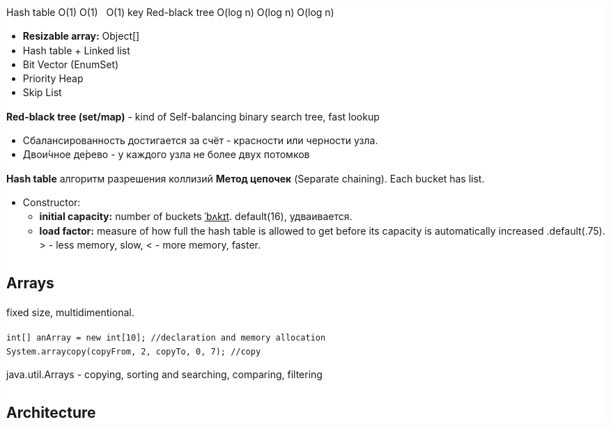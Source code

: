 
<tr>
<td class="org-left">Hash table</td>
<td class="org-left">O(1)</td>
<td class="org-left">O(1)</td>
<td class="org-left">&#xa0;</td>
<td class="org-left">O(1) key</td>
</tr>


<tr>
<td class="org-left">Red-black tree</td>
<td class="org-left">O(log n)</td>
<td class="org-left">O(log n)</td>
<td class="org-left">O(log n)</td>
<td class="org-left">&#xa0;</td>
</tr>
</tbody>
</table>

-   **Resizable array:** Object[]
-   Hash table + Linked list
-   Bit Vector (EnumSet)
-   Priority Heap
-   Skip List

**Red-black tree (set/map)** - kind of Self-balancing binary search tree, fast lookup

-   Сбалансированность достигается за счёт - красности или черности узла.
-   Двои́чное де́рево - у каждого узла не более двух потомков

**Hash table** алгоритм разрешения коллизий **Метод цепочек** (Separate chaining). Each bucket has list.

-   Constructor:
    -   **initial capacity:** number of buckets [ˈbʌkɪt](хэши). default(16), удваивается.
    -   **load factor:** measure of how full the hash table is allowed to get before its capacity is automatically
        increased .default(.75). > - less memory, slow, < - more memory, faster.


<a id="org0a7dd9a"></a>

## Arrays

fixed size, multidimentional.

    int[] anArray = new int[10]; //declaration and memory allocation
    System.arraycopy(copyFrom, 2, copyTo, 0, 7); //copy

java.util.Arrays - copying, sorting and searching, comparing, filtering


<a id="orgb1227b1"></a>

## Architecture
